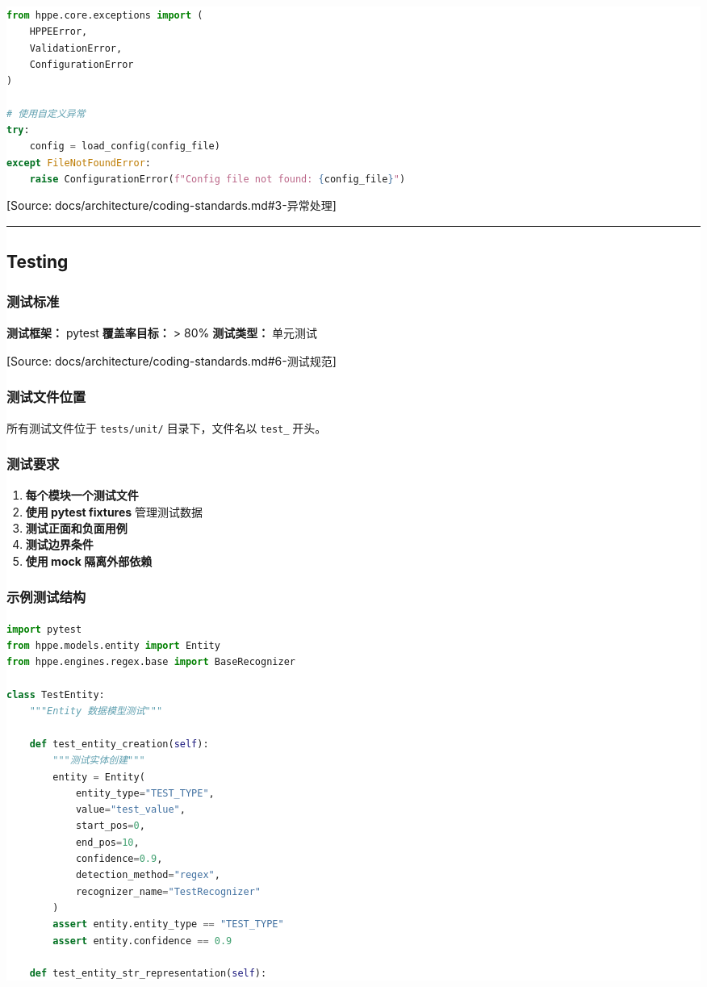 ```python
from hppe.core.exceptions import (
    HPPEError,
    ValidationError,
    ConfigurationError
)

# 使用自定义异常
try:
    config = load_config(config_file)
except FileNotFoundError:
    raise ConfigurationError(f"Config file not found: {config_file}")
```

[Source: docs/architecture/coding-standards.md#3-异常处理]

---

## Testing

### 测试标准

**测试框架：** pytest
**覆盖率目标：** > 80%
**测试类型：** 单元测试

[Source: docs/architecture/coding-standards.md#6-测试规范]

### 测试文件位置

所有测试文件位于 `tests/unit/` 目录下，文件名以 `test_` 开头。

### 测试要求

1. **每个模块一个测试文件**
2. **使用 pytest fixtures** 管理测试数据
3. **测试正面和负面用例**
4. **测试边界条件**
5. **使用 mock 隔离外部依赖**

### 示例测试结构

```python
import pytest
from hppe.models.entity import Entity
from hppe.engines.regex.base import BaseRecognizer

class TestEntity:
    """Entity 数据模型测试"""

    def test_entity_creation(self):
        """测试实体创建"""
        entity = Entity(
            entity_type="TEST_TYPE",
            value="test_value",
            start_pos=0,
            end_pos=10,
            confidence=0.9,
            detection_method="regex",
            recognizer_name="TestRecognizer"
        )
        assert entity.entity_type == "TEST_TYPE"
        assert entity.confidence == 0.9

    def test_entity_str_representation(self):
```
